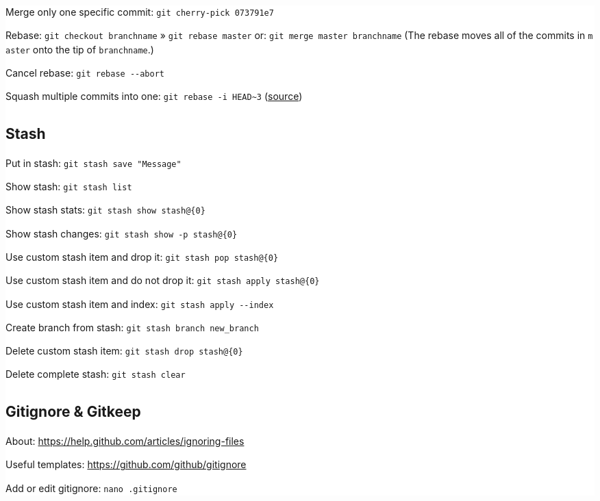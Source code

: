 Merge only one specific commit: 
`git cherry-pick 073791e7`

Rebase:
`git checkout branchname` » `git rebase master`
or:
`git merge master branchname`
(The rebase moves all of the commits in `master` onto the tip of `branchname`.)

Cancel rebase:
`git rebase --abort`

Squash multiple commits into one:
`git rebase -i HEAD~3` ([source](https://www.devroom.io/2011/07/05/git-squash-your-latests-commits-into-one/))

Stash
-----------

Put in stash:
`git stash save "Message"`

Show stash:
`git stash list`

Show stash stats:
`git stash show stash@{0}`

Show stash changes:
`git stash show -p stash@{0}`

Use custom stash item and drop it:
`git stash pop stash@{0}`

Use custom stash item and do not drop it:
`git stash apply stash@{0}`

Use custom stash item and index:
`git stash apply --index`

Create branch from stash: 
`git stash branch new_branch`

Delete custom stash item:
`git stash drop stash@{0}`

Delete complete stash:
`git stash clear`


Gitignore & Gitkeep
-----------

About: https://help.github.com/articles/ignoring-files

Useful templates: https://github.com/github/gitignore

Add or edit gitignore: 
`nano .gitignore`
